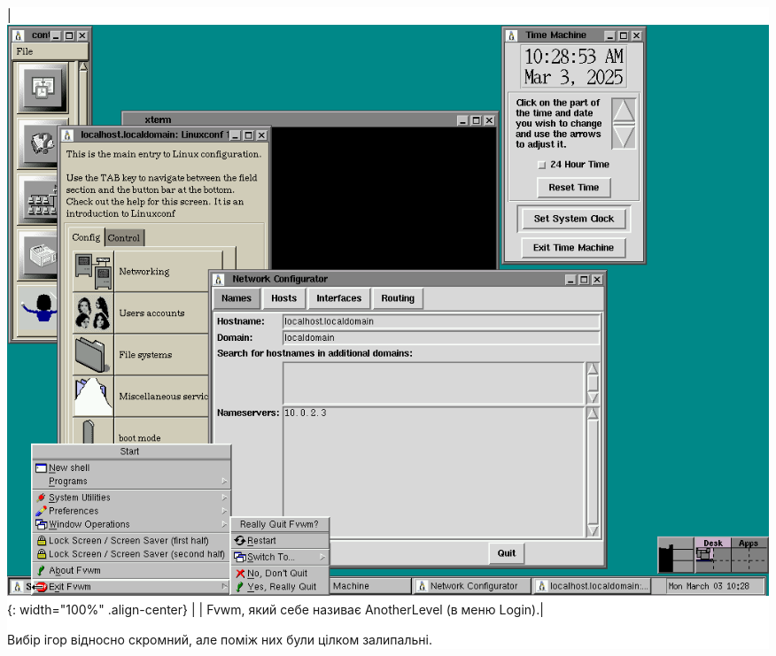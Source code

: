 | ![](/retrocomputing/ibm_pc_compat/pics/Mandrake/AnotherLevel_Fvwm_M70_1.png){: width="100%" .align-center} |
| Fvwm, який себе називає AnotherLevel (в меню Login).| 

Вибір ігор відносно скромний, але поміж них були цілком залипальні.
